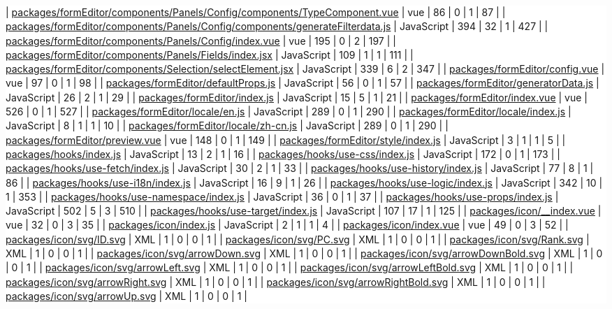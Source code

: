 | [packages/formEditor/components/Panels/Config/components/TypeComponent.vue](/packages/formEditor/components/Panels/Config/components/TypeComponent.vue) | vue | 86 | 0 | 1 | 87 |
| [packages/formEditor/components/Panels/Config/components/generateFilterdata.js](/packages/formEditor/components/Panels/Config/components/generateFilterdata.js) | JavaScript | 394 | 32 | 1 | 427 |
| [packages/formEditor/components/Panels/Config/index.vue](/packages/formEditor/components/Panels/Config/index.vue) | vue | 195 | 0 | 2 | 197 |
| [packages/formEditor/components/Panels/Fields/index.jsx](/packages/formEditor/components/Panels/Fields/index.jsx) | JavaScript | 109 | 1 | 1 | 111 |
| [packages/formEditor/components/Selection/selectElement.jsx](/packages/formEditor/components/Selection/selectElement.jsx) | JavaScript | 339 | 6 | 2 | 347 |
| [packages/formEditor/config.vue](/packages/formEditor/config.vue) | vue | 97 | 0 | 1 | 98 |
| [packages/formEditor/defaultProps.js](/packages/formEditor/defaultProps.js) | JavaScript | 56 | 0 | 1 | 57 |
| [packages/formEditor/generatorData.js](/packages/formEditor/generatorData.js) | JavaScript | 26 | 2 | 1 | 29 |
| [packages/formEditor/index.js](/packages/formEditor/index.js) | JavaScript | 15 | 5 | 1 | 21 |
| [packages/formEditor/index.vue](/packages/formEditor/index.vue) | vue | 526 | 0 | 1 | 527 |
| [packages/formEditor/locale/en.js](/packages/formEditor/locale/en.js) | JavaScript | 289 | 0 | 1 | 290 |
| [packages/formEditor/locale/index.js](/packages/formEditor/locale/index.js) | JavaScript | 8 | 1 | 1 | 10 |
| [packages/formEditor/locale/zh-cn.js](/packages/formEditor/locale/zh-cn.js) | JavaScript | 289 | 0 | 1 | 290 |
| [packages/formEditor/preview.vue](/packages/formEditor/preview.vue) | vue | 148 | 0 | 1 | 149 |
| [packages/formEditor/style/index.js](/packages/formEditor/style/index.js) | JavaScript | 3 | 1 | 1 | 5 |
| [packages/hooks/index.js](/packages/hooks/index.js) | JavaScript | 13 | 2 | 1 | 16 |
| [packages/hooks/use-css/index.js](/packages/hooks/use-css/index.js) | JavaScript | 172 | 0 | 1 | 173 |
| [packages/hooks/use-fetch/index.js](/packages/hooks/use-fetch/index.js) | JavaScript | 30 | 2 | 1 | 33 |
| [packages/hooks/use-history/index.js](/packages/hooks/use-history/index.js) | JavaScript | 77 | 8 | 1 | 86 |
| [packages/hooks/use-i18n/index.js](/packages/hooks/use-i18n/index.js) | JavaScript | 16 | 9 | 1 | 26 |
| [packages/hooks/use-logic/index.js](/packages/hooks/use-logic/index.js) | JavaScript | 342 | 10 | 1 | 353 |
| [packages/hooks/use-namespace/index.js](/packages/hooks/use-namespace/index.js) | JavaScript | 36 | 0 | 1 | 37 |
| [packages/hooks/use-props/index.js](/packages/hooks/use-props/index.js) | JavaScript | 502 | 5 | 3 | 510 |
| [packages/hooks/use-target/index.js](/packages/hooks/use-target/index.js) | JavaScript | 107 | 17 | 1 | 125 |
| [packages/icon/\_\_index.vue](/packages/icon/__index.vue) | vue | 32 | 0 | 3 | 35 |
| [packages/icon/index.js](/packages/icon/index.js) | JavaScript | 2 | 1 | 1 | 4 |
| [packages/icon/index.vue](/packages/icon/index.vue) | vue | 49 | 0 | 3 | 52 |
| [packages/icon/svg/ID.svg](/packages/icon/svg/ID.svg) | XML | 1 | 0 | 0 | 1 |
| [packages/icon/svg/PC.svg](/packages/icon/svg/PC.svg) | XML | 1 | 0 | 0 | 1 |
| [packages/icon/svg/Rank.svg](/packages/icon/svg/Rank.svg) | XML | 1 | 0 | 0 | 1 |
| [packages/icon/svg/arrowDown.svg](/packages/icon/svg/arrowDown.svg) | XML | 1 | 0 | 0 | 1 |
| [packages/icon/svg/arrowDownBold.svg](/packages/icon/svg/arrowDownBold.svg) | XML | 1 | 0 | 0 | 1 |
| [packages/icon/svg/arrowLeft.svg](/packages/icon/svg/arrowLeft.svg) | XML | 1 | 0 | 0 | 1 |
| [packages/icon/svg/arrowLeftBold.svg](/packages/icon/svg/arrowLeftBold.svg) | XML | 1 | 0 | 0 | 1 |
| [packages/icon/svg/arrowRight.svg](/packages/icon/svg/arrowRight.svg) | XML | 1 | 0 | 0 | 1 |
| [packages/icon/svg/arrowRightBold.svg](/packages/icon/svg/arrowRightBold.svg) | XML | 1 | 0 | 0 | 1 |
| [packages/icon/svg/arrowUp.svg](/packages/icon/svg/arrowUp.svg) | XML | 1 | 0 | 0 | 1 |